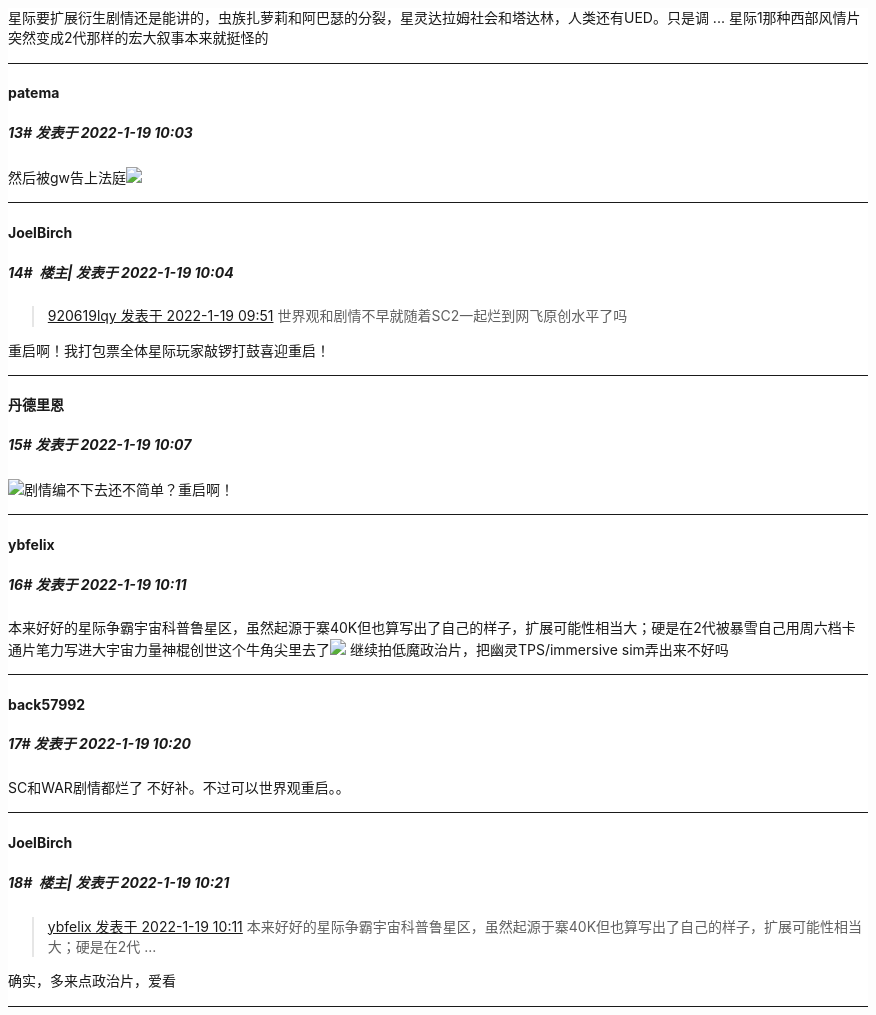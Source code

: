 星际要扩展衍生剧情还是能讲的，虫族扎萝莉和阿巴瑟的分裂，星灵达拉姆社会和塔达林，人类还有UED。只是调 ...</blockquote>
星际1那种西部风情片突然变成2代那样的宏大叙事本来就挺怪的

*****

####  patema  
##### 13#       发表于 2022-1-19 10:03

然后被gw告上法庭<img src="https://static.saraba1st.com/image/smiley/face2017/067.png" referrerpolicy="no-referrer">

*****

####  JoelBirch  
##### 14#         楼主| 发表于 2022-1-19 10:04

<blockquote><a href="httphttps://bbs.saraba1st.com/2b/forum.php?mod=redirect&amp;goto=findpost&amp;pid=54346601&amp;ptid=2048101" target="_blank">920619lqy 发表于 2022-1-19 09:51</a>
世界观和剧情不早就随着SC2一起烂到网飞原创水平了吗</blockquote>
重启啊！我打包票全体星际玩家敲锣打鼓喜迎重启！

*****

####  丹德里恩  
##### 15#       发表于 2022-1-19 10:07

<img src="https://static.saraba1st.com/image/smiley/face2017/067.png" referrerpolicy="no-referrer">剧情编不下去还不简单？重启啊！

*****

####  ybfelix  
##### 16#       发表于 2022-1-19 10:11

本来好好的星际争霸宇宙科普鲁星区，虽然起源于寨40K但也算写出了自己的样子，扩展可能性相当大；硬是在2代被暴雪自己用周六档卡通片笔力写进大宇宙力量神棍创世这个牛角尖里去了<img src="https://static.saraba1st.com/image/smiley/face2017/010.png" referrerpolicy="no-referrer"> 继续拍低魔政治片，把幽灵TPS/immersive sim弄出来不好吗

*****

####  back57992  
##### 17#       发表于 2022-1-19 10:20

SC和WAR剧情都烂了 不好补。不过可以世界观重启。。

*****

####  JoelBirch  
##### 18#         楼主| 发表于 2022-1-19 10:21

<blockquote><a href="httphttps://bbs.saraba1st.com/2b/forum.php?mod=redirect&amp;goto=findpost&amp;pid=54346913&amp;ptid=2048101" target="_blank">ybfelix 发表于 2022-1-19 10:11</a>
本来好好的星际争霸宇宙科普鲁星区，虽然起源于寨40K但也算写出了自己的样子，扩展可能性相当大；硬是在2代 ...</blockquote>
确实，多来点政治片，爱看

*****

